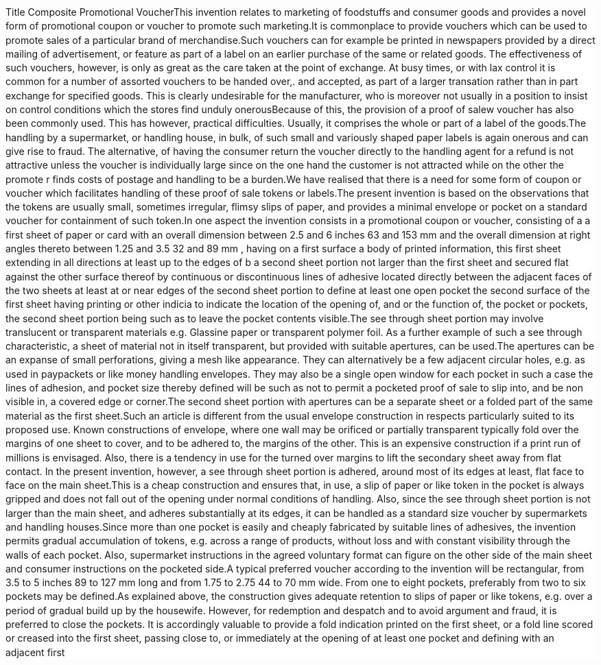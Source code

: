 Title Composite Promotional VoucherThis invention relates to marketing of foodstuffs and consumer goods and provides a novel form of promotional coupon or voucher to promote such marketing.It is commonplace to provide vouchers which can be used to promote sales of a particular brand of merchandise.Such vouchers can for example be printed in newspapers provided by a direct mailing of advertisement, or feature as part of a label on an earlier purchase of the same or related goods. The effectiveness of such vouchers, however, is only as great as the care taken at the point of exchange. At busy times, or with lax control it is common for a number of assorted vouchers to be handed over,. and accepted, as part of a larger transation rather than in part exchange for specified goods. This is clearly undesirable for the manufacturer, who is moreover not usually in a position to insist on control conditions which the stores find unduly onerousBecause of this, the provision of a proof of salew voucher has also been commonly used. This has however, practical difficulties. Usually, it comprises the whole or part of a label of the goods.The handling by a supermarket, or handling house, in bulk, of such small and variously shaped paper labels is again onerous and can give rise to fraud. The alternative, of having the consumer return the voucher directly to the handling agent for a refund is not attractive unless the voucher is individually large since on the one hand the customer is not attracted while on the other the promote r finds costs of postage and handling to be a burden.We have realised that there is a need for some form of coupon or voucher which facilitates handling of these proof of sale tokens or labels.The present invention is based on the observations that the tokens are usually small, sometimes irregular, flimsy slips of paper, and provides a minimal envelope or pocket on a standard voucher for containment of such token.In one aspect the invention consists in a promotional coupon or voucher, consisting of a a first sheet of paper or card with an overall dimension between 2.5 and 6 inches 63 and 153 mm and the overall dimension at right angles thereto between 1.25 and 3.5 32 and 89 mm , having on a first surface a body of printed information, this first sheet extending in all directions at least up to the edges of b a second sheet portion not larger than the first sheet and secured flat against the other surface thereof by continuous or discontinuous lines of adhesive located directly between the adjacent faces of the two sheets at least at or near edges of the second sheet portion to define at least one open pocket the second surface of the first sheet having printing or other indicia to indicate the location of the opening of, and or the function of, the pocket or pockets, the second sheet portion being such as to leave the pocket contents visible.The see through sheet portion may involve translucent or transparent materials e.g. Glassine paper or transparent polymer foil. As a further example of such a see through characteristic, a sheet of material not in itself transparent, but provided with suitable apertures, can be used.The apertures can be an expanse of small perforations, giving a mesh like appearance. They can alternatively be a few adjacent circular holes, e.g. as used in paypackets or like money handling envelopes. They may also be a single open window for each pocket in such a case the lines of adhesion, and pocket size thereby defined will be such as not to permit a pocketed proof of sale to slip into, and be non visible in, a covered edge or corner.The second sheet portion with apertures can be a separate sheet or a folded part of the same material as the first sheet.Such an article is different from the usual envelope construction in respects particularly suited to its proposed use. Known constructions of envelope, where one wall may be orificed or partially transparent typically fold over the margins of one sheet to cover, and to be adhered to, the margins of the other. This is an expensive construction if a print run of millions is envisaged. Also, there is a tendency in use for the turned over margins to lift the secondary sheet away from flat contact. In the present invention, however, a see through sheet portion is adhered, around most of its edges at least, flat face to face on the main sheet.This is a cheap construction and ensures that, in use, a slip of paper or like token in the pocket is always gripped and does not fall out of the opening under normal conditions of handling. Also, since the see through sheet portion is not larger than the main sheet, and adheres substantially at its edges, it can be handled as a standard size voucher by supermarkets and handling houses.Since more than one pocket is easily and cheaply fabricated by suitable lines of adhesives, the invention permits gradual accumulation of tokens, e.g. across a range of products, without loss and with constant visibility through the walls of each pocket. Also, supermarket instructions in the agreed voluntary format can figure on the other side of the main sheet and consumer instructions on the pocketed side.A typical preferred voucher according to the invention will be rectangular, from 3.5 to 5 inches 89 to 127 mm long and from 1.75 to 2.75 44 to 70 mm wide. From one to eight pockets, preferably from two to six pockets may be defined.As explained above, the construction gives adequate retention to slips of paper or like tokens, e.g. over a period of gradual build up by the housewife. However, for redemption and despatch and to avoid argument and fraud, it is preferred to close the pockets. It is accordingly valuable to provide a fold indication printed on the first sheet, or a fold line scored or creased into the first sheet, passing close to, or immediately at the opening of at least one pocket and defining with an adjacent first